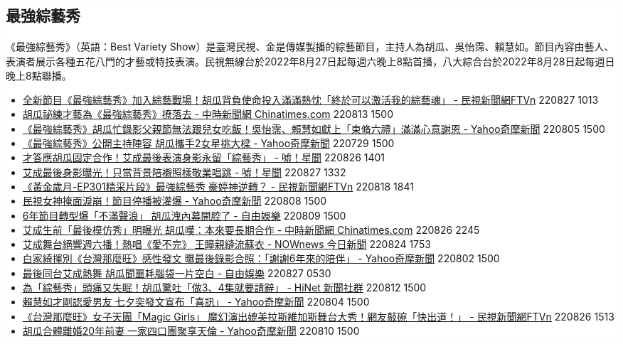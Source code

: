 ## 最強綜藝秀

《最強綜藝秀》（英語：Best Variety Show）是臺灣民視、金是傳媒製播的綜藝節目，主持人為胡瓜、吳怡霈、賴慧如。節目內容由藝人、表演者展示各種五花八門的才藝或特技表演。民視無線台於2022年8月27日起每週六晚上8點首播，八大綜合台於2022年8月28日起每週日晚上8點聯播。
- [全新節目《最強綜藝秀》加入綜藝戰場！胡瓜背負使命投入滿滿熱忱「終於可以激活我的綜藝魂」 - 民視新聞網FTVn](https://www.ftvnews.com.tw/news/detail/2022827W0031 "全新節目《最強綜藝秀》加入綜藝戰場！胡瓜背負使命投入滿滿熱忱「終於可以激活我的綜藝魂」 - 民視新聞網FTVn") 220827 1013
- [胡瓜祕練才藝為《最強綜藝秀》撩落去 - 中時新聞網 Chinatimes.com](https://www.chinatimes.com/newspapers/20220813000479-260112 "胡瓜祕練才藝為《最強綜藝秀》撩落去 - 中時新聞網 Chinatimes.com") 220813 1500
- [《最強綜藝秀》胡瓜忙錄影父親節無法跟兒女吃飯！吳怡霈、賴慧如獻上「束脩六禮」滿滿心意謝恩 - Yahoo奇摩新聞](https://tw.news.yahoo.com/%E6%9C%80%E5%BC%B7%E7%B6%9C%E8%97%9D%E7%A7%80-%E8%83%A1%E7%93%9C%E5%BF%99%E9%8C%84%E5%BD%B1%E7%88%B6%E8%A6%AA%E7%AF%80%E7%84%A1%E6%B3%95%E8%B7%9F%E5%85%92%E5%A5%B3%E5%90%83%E9%A3%AF-%E5%90%B3%E6%80%A1%E9%9C%88-%E8%B3%B4%E6%85%A7%E5%A6%82%E7%8D%BB%E4%B8%8A-%E6%9D%9F%E8%84%A9%E5%85%AD%E7%A6%AE-055036277.html "《最強綜藝秀》胡瓜忙錄影父親節無法跟兒女吃飯！吳怡霈、賴慧如獻上「束脩六禮」滿滿心意謝恩 - Yahoo奇摩新聞") 220805 1500
- [《最強綜藝秀》公開主持陣容 胡瓜攜手2女星挑大樑 - Yahoo奇摩新聞](https://tw.news.yahoo.com/%E6%9C%80%E5%BC%B7%E7%B6%9C%E8%97%9D%E7%A7%80-%E5%85%AC%E9%96%8B%E4%B8%BB%E6%8C%81%E9%99%A3%E5%AE%B9-%E8%83%A1%E7%93%9C%E6%94%9C%E6%89%8B2%E5%A5%B3%E6%98%9F%E6%8C%91%E5%A4%A7%E6%A8%91-111532868.html "《最強綜藝秀》公開主持陣容 胡瓜攜手2女星挑大樑 - Yahoo奇摩新聞") 220729 1500
- [才答應胡瓜固定合作！艾成最後表演身影永留「綜藝秀」 - 噓！星聞](https://stars.udn.com/star/story/10091/6566437?from=udn-ch1_breaknews-1-cate8-news "才答應胡瓜固定合作！艾成最後表演身影永留「綜藝秀」 - 噓！星聞") 220826 1401
- [艾成最後身影曝光！只當背景陪襯照樣敬業唱跳 - 噓！星聞](https://stars.udn.com/star/story/10088/6568596?from=udn-catenewnews_ch1022 "艾成最後身影曝光！只當背景陪襯照樣敬業唱跳 - 噓！星聞") 220827 1332
- [《黃金歲月-EP301精采片段》最強綜藝秀 豪婷神逆轉？ - 民視新聞網FTVn](https://www.ftvnews.com.tw/news/detail/2022818W0304 "《黃金歲月-EP301精采片段》最強綜藝秀 豪婷神逆轉？ - 民視新聞網FTVn") 220818 1841
- [民視女神掩面淚崩！節目停播被灌爆 - Yahoo奇摩新聞](https://tw.news.yahoo.com/%E6%B0%91%E8%A6%96%E5%A5%B3%E7%A5%9E%E6%8E%A9%E9%9D%A2%E6%B7%9A%E5%B4%A9-%E7%AF%80%E7%9B%AE%E5%81%9C%E6%92%AD%E8%A2%AB%E7%81%8C%E7%88%86-220000993.html "民視女神掩面淚崩！節目停播被灌爆 - Yahoo奇摩新聞") 220808 1500
- [6年節目轉型爆「不滿聲浪」 胡瓜洩內幕開腔了 - 自由娛樂](https://ent.ltn.com.tw/news/breakingnews/4018941 "6年節目轉型爆「不滿聲浪」 胡瓜洩內幕開腔了 - 自由娛樂") 220809 1500
- [艾成生前「最後模仿秀」明曝光 胡瓜嘆：本來要長期合作 - 中時新聞網 Chinatimes.com](https://www.chinatimes.com/amp/realtimenews/20220826005100-260404 "艾成生前「最後模仿秀」明曝光 胡瓜嘆：本來要長期合作 - 中時新聞網 Chinatimes.com") 220826 2245
- [艾成舞台絕響週六播！熱唱《愛不完》 王瞳親縫流蘇衣 - NOWnews 今日新聞](https://www.nownews.com/news/5914611 "艾成舞台絕響週六播！熱唱《愛不完》 王瞳親縫流蘇衣 - NOWnews 今日新聞") 220824 1753
- [白家綺揮別《台灣那麼旺》感性發文 曝最後錄影合照：「謝謝6年來的陪伴」 - Yahoo奇摩新聞](https://tw.news.yahoo.com/%E7%99%BD%E5%AE%B6%E7%B6%BA%E6%8F%AE%E5%88%A5-%E5%8F%B0%E7%81%A3%E9%82%A3%E9%BA%BC%E6%97%BA-%E6%84%9F%E6%80%A7%E7%99%BC%E6%96%87-%E6%9B%9D%E6%9C%80%E5%BE%8C%E9%8C%84%E5%BD%B1%E5%90%88%E7%85%A7-%E8%AC%9D%E8%AC%9D6%E5%B9%B4%E4%BE%86%E7%9A%84%E9%99%AA%E4%BC%B4-041000888.html "白家綺揮別《台灣那麼旺》感性發文 曝最後錄影合照：「謝謝6年來的陪伴」 - Yahoo奇摩新聞") 220802 1500
- [最後同台艾成熱舞 胡瓜聞噩耗腦袋一片空白 - 自由娛樂](https://ent.ltn.com.tw/amp/news/paper/1536589 "最後同台艾成熱舞 胡瓜聞噩耗腦袋一片空白 - 自由娛樂") 220827 0530
- [為「綜藝秀」頭痛又失眠！胡瓜驚吐「做3、4集就要請辭」 - HiNet 新聞社群](https://times.hinet.net/news/24077110 "為「綜藝秀」頭痛又失眠！胡瓜驚吐「做3、4集就要請辭」 - HiNet 新聞社群") 220812 1500
- [賴慧如才剛認愛男友 七夕突發文宣布「喜訊」 - Yahoo奇摩新聞](https://tw.news.yahoo.com/%E8%B3%B4%E6%85%A7%E5%A6%82%E6%89%8D%E5%89%9B%E8%AA%8D%E6%84%9B%E7%94%B7%E5%8F%8B-%E4%B8%83%E5%A4%95%E7%AA%81%E7%99%BC%E6%96%87%E5%AE%A3%E5%B8%83-%E5%96%9C%E8%A8%8A-101644588.html "賴慧如才剛認愛男友 七夕突發文宣布「喜訊」 - Yahoo奇摩新聞") 220804 1500
- [《台灣那麼旺》女子天團「Magic Girls」 魔幻演出媲美拉斯維加斯舞台大秀！網友敲碗「快出道！」 - 民視新聞網FTVn](https://www.ftvnews.com.tw/news/detail/2022826W0196 "《台灣那麼旺》女子天團「Magic Girls」 魔幻演出媲美拉斯維加斯舞台大秀！網友敲碗「快出道！」 - 民視新聞網FTVn") 220826 1513
- [胡瓜合體離婚20年前妻 一家四口團聚享天倫 - Yahoo奇摩新聞](https://tw.news.yahoo.com/%E8%83%A1%E7%93%9C%E5%90%88%E9%AB%94%E9%9B%A2%E5%A9%9A20%E5%B9%B4%E5%89%8D%E5%A6%BB-%E5%AE%B6%E5%9B%9B%E5%8F%A3%E5%9C%98%E8%81%9A%E4%BA%AB%E5%A4%A9%E5%80%AB-060038385.html "胡瓜合體離婚20年前妻 一家四口團聚享天倫 - Yahoo奇摩新聞") 220810 1500
